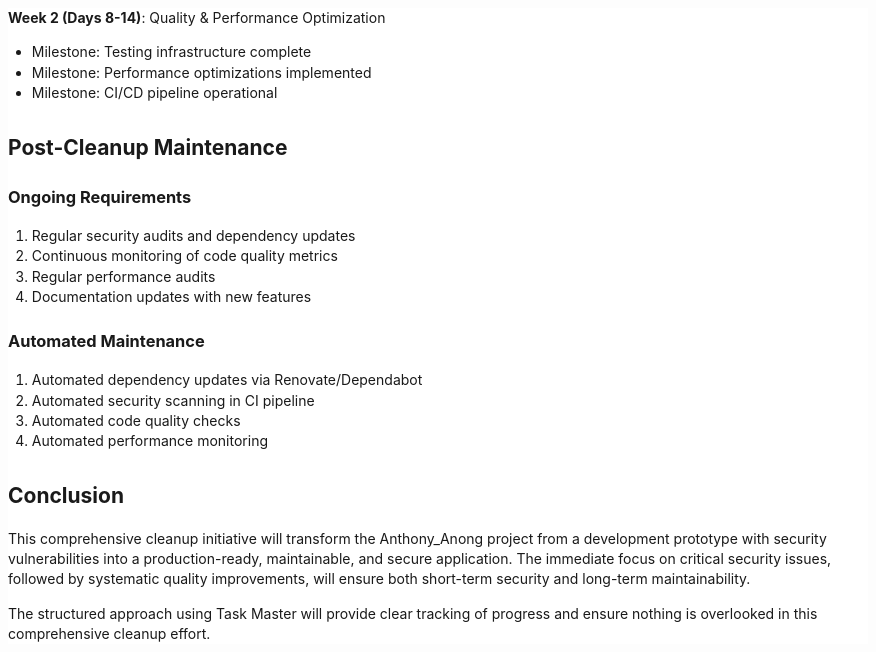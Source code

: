 **Week 2 (Days 8-14)**: Quality & Performance Optimization
- Milestone: Testing infrastructure complete
- Milestone: Performance optimizations implemented
- Milestone: CI/CD pipeline operational

## Post-Cleanup Maintenance

### Ongoing Requirements
1. Regular security audits and dependency updates
2. Continuous monitoring of code quality metrics
3. Regular performance audits
4. Documentation updates with new features

### Automated Maintenance
1. Automated dependency updates via Renovate/Dependabot
2. Automated security scanning in CI pipeline
3. Automated code quality checks
4. Automated performance monitoring

## Conclusion

This comprehensive cleanup initiative will transform the Anthony_Anong project from a development prototype with security vulnerabilities into a production-ready, maintainable, and secure application. The immediate focus on critical security issues, followed by systematic quality improvements, will ensure both short-term security and long-term maintainability.

The structured approach using Task Master will provide clear tracking of progress and ensure nothing is overlooked in this comprehensive cleanup effort.
